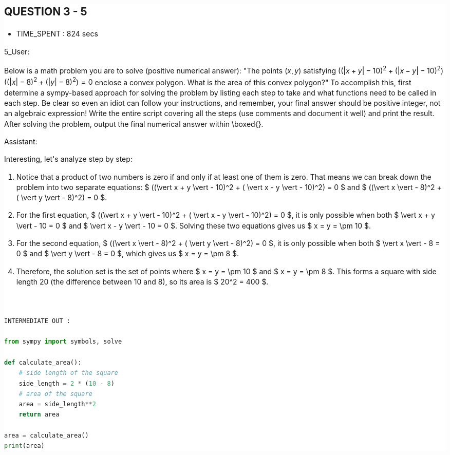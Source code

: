 

## QUESTION 3 - 5 
- TIME_SPENT : 824 secs

5_User:

Below is a math problem you are to solve (positive numerical answer):
"The points $\left(x, y\right)$ satisfying $((\vert x + y \vert - 10)^2 + ( \vert x - y \vert - 10)^2)((\vert x \vert - 8)^2 + ( \vert y \vert - 8)^2) = 0$ enclose a convex polygon. What is the area of this convex polygon?"
To accomplish this, first determine a sympy-based approach for solving the problem by listing each step to take and what functions need to be called in each step. Be clear so even an idiot can follow your instructions, and remember, your final answer should be positive integer, not an algebraic expression!
Write the entire script covering all the steps (use comments and document it well) and print the result. After solving the problem, output the final numerical answer within \boxed{}.

Assistant: 

Interesting, let's analyze step by step:



1. Notice that a product of two numbers is zero if and only if at least one of them is zero. That means we can break down the problem into two separate equations: $ ((\vert x + y \vert - 10)^2 + ( \vert x - y \vert - 10)^2) = 0 $ and $ ((\vert x \vert - 8)^2 + ( \vert y \vert - 8)^2) = 0 $.

2. For the first equation, $ ((\vert x + y \vert - 10)^2 + ( \vert x - y \vert - 10)^2) = 0 $, it is only possible when both $ \vert x + y \vert - 10 = 0 $ and $ \vert x - y \vert - 10 = 0 $. Solving these two equations gives us $ x = y = \pm 10 $.

3. For the second equation, $ ((\vert x \vert - 8)^2 + ( \vert y \vert - 8)^2) = 0 $, it is only possible when both $ \vert x \vert - 8 = 0 $ and $ \vert y \vert - 8 = 0 $, which gives us $ x = y = \pm 8 $.

4. Therefore, the solution set is the set of points where $ x = y = \pm 10 $ and $ x = y = \pm 8 $. This forms a square with side length 20 (the difference between 10 and 8), so its area is $ 20^2 = 400 $.

```python


INTERMEDIATE OUT :

from sympy import symbols, solve

def calculate_area():
    # side length of the square
    side_length = 2 * (10 - 8)
    # area of the square
    area = side_length**2
    return area

area = calculate_area()
print(area)
```
